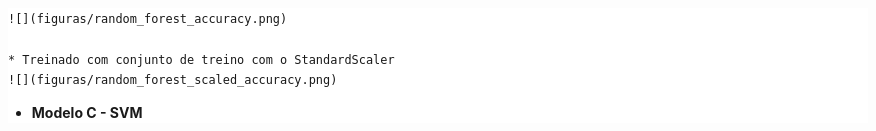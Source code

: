 	![](figuras/random_forest_accuracy.png)
	
	* Treinado com conjunto de treino com o StandardScaler
	![](figuras/random_forest_scaled_accuracy.png)
* **Modelo C - SVM**
